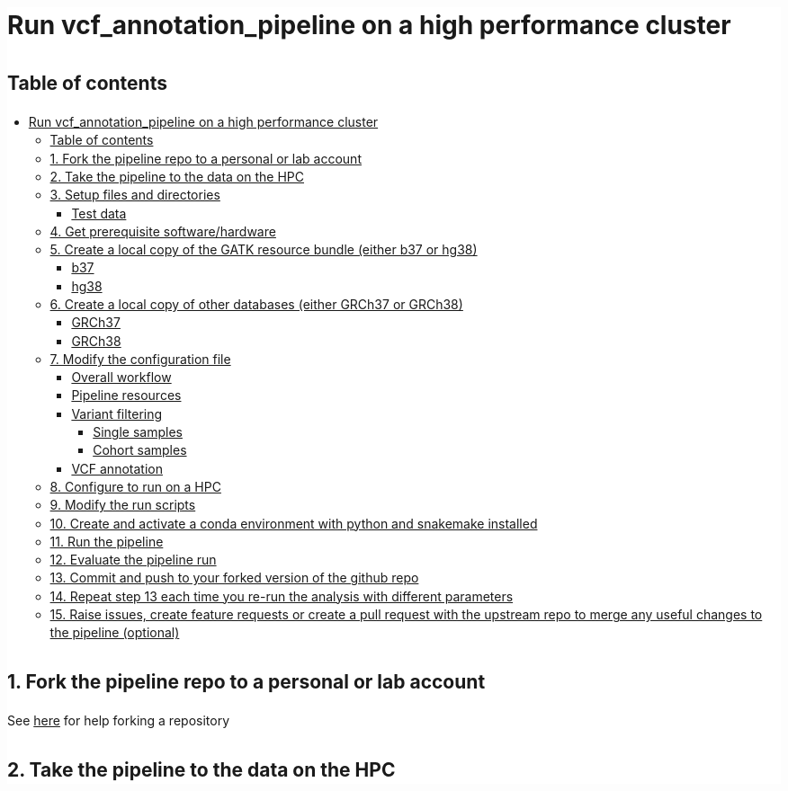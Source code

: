 # Run vcf_annotation_pipeline on a high performance cluster

## Table of contents

- [Run vcf_annotation_pipeline on a high performance cluster](#run-vcf_annotation_pipeline-on-a-high-performance-cluster)
  - [Table of contents](#table-of-contents)
  - [1. Fork the pipeline repo to a personal or lab account](#1-fork-the-pipeline-repo-to-a-personal-or-lab-account)
  - [2. Take the pipeline to the data on the HPC](#2-take-the-pipeline-to-the-data-on-the-hpc)
  - [3. Setup files and directories](#3-setup-files-and-directories)
    - [Test data](#test-data)
  - [4. Get prerequisite software/hardware](#4-get-prerequisite-softwarehardware)
  - [5. Create a local copy of the GATK resource bundle (either b37 or hg38)](#5-create-a-local-copy-of-the-gatk-resource-bundle-either-b37-or-hg38)
    - [b37](#b37)
    - [hg38](#hg38)
  - [6. Create a local copy of other databases (either GRCh37 or GRCh38)](#6-create-a-local-copy-of-other-databases-either-grch37-or-grch38)
    - [GRCh37](#grch37)
    - [GRCh38](#grch38)
  - [7. Modify the configuration file](#7-modify-the-configuration-file)
    - [Overall workflow](#overall-workflow)
    - [Pipeline resources](#pipeline-resources)
    - [Variant filtering](#variant-filtering)
      - [Single samples](#single-samples)
      - [Cohort samples](#cohort-samples)
    - [VCF annotation](#vcf-annotation)
  - [8. Configure to run on a HPC](#8-configure-to-run-on-a-hpc)
  - [9. Modify the run scripts](#9-modify-the-run-scripts)
  - [10. Create and activate a conda environment with python and snakemake installed](#10-create-and-activate-a-conda-environment-with-python-and-snakemake-installed)
  - [11. Run the pipeline](#11-run-the-pipeline)
  - [12. Evaluate the pipeline run](#12-evaluate-the-pipeline-run)
  - [13. Commit and push to your forked version of the github repo](#13-commit-and-push-to-your-forked-version-of-the-github-repo)
  - [14. Repeat step 13 each time you re-run the analysis with different parameters](#14-repeat-step-13-each-time-you-re-run-the-analysis-with-different-parameters)
  - [15. Raise issues, create feature requests or create a pull request with the upstream repo to merge any useful changes to the pipeline (optional)](#15-raise-issues-create-feature-requests-or-create-a-pull-request-with-the-upstream-repo-to-merge-any-useful-changes-to-the-pipeline-optional)

## 1. Fork the pipeline repo to a personal or lab account

See [here](https://help.github.com/en/github/getting-started-with-github/fork-a-repo#fork-an-example-repository) for help forking a repository

## 2. Take the pipeline to the data on the HPC
